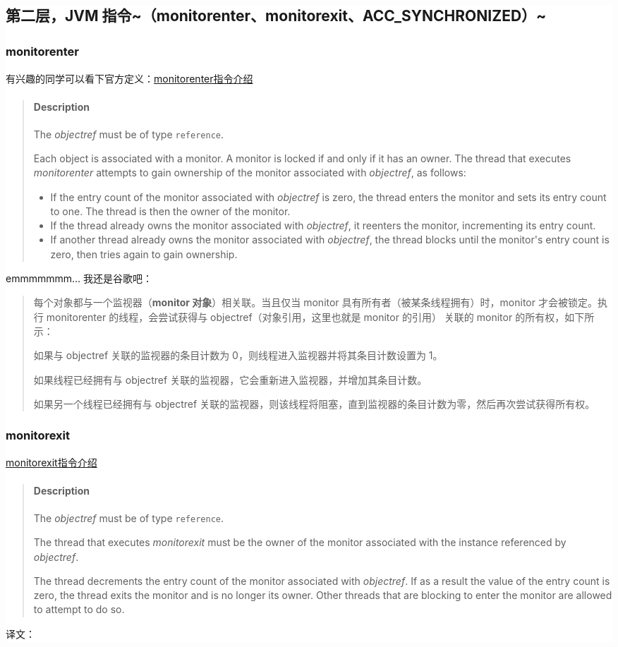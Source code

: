 

## 第二层，JVM 指令~（monitorenter、monitorexit、ACC_SYNCHRONIZED）~

### monitorenter

有兴趣的同学可以看下官方定义：[monitorenter指令介绍](https://link.juejin.cn/?target=https%3A%2F%2Fdocs.oracle.com%2Fjavase%2Fspecs%2Fjvms%2Fse8%2Fhtml%2Fjvms-6.html%23jvms-6.5.monitorenter)

> #### Description
>
> The *objectref* must be of type `reference`.
>
> Each object is associated with a monitor. A monitor is locked if and only if it has an owner. The thread that executes *monitorenter* attempts to gain ownership of the monitor associated with *objectref*, as follows:
>
> - If the entry count of the monitor associated with *objectref* is zero, the thread enters the monitor and sets its entry count to one. The thread is then the owner of the monitor.
> - If the thread already owns the monitor associated with *objectref*, it reenters the monitor, incrementing its entry count.
> - If another thread already owns the monitor associated with *objectref*, the thread blocks until the monitor's entry count is zero, then tries again to gain ownership.

emmmmmmm... 我还是谷歌吧：

> 每个对象都与一个监视器（**monitor 对象**）相关联。当且仅当 monitor 具有所有者（被某条线程拥有）时，monitor 才会被锁定。执行 monitorenter 的线程，会尝试获得与 objectref（对象引用，这里也就是 monitor 的引用） 关联的 monitor 的所有权，如下所示：
>
> 如果与 objectref 关联的监视器的条目计数为 0，则线程进入监视器并将其条目计数设置为 1。
>
> 如果线程已经拥有与 objectref 关联的监视器，它会重新进入监视器，并增加其条目计数。
>
> 如果另一个线程已经拥有与 objectref 关联的监视器，则该线程将阻塞，直到监视器的条目计数为零，然后再次尝试获得所有权。



### monitorexit

[monitorexit指令介绍](https://link.juejin.cn/?target=https%3A%2F%2Fdocs.oracle.com%2Fjavase%2Fspecs%2Fjvms%2Fse8%2Fhtml%2Fjvms-6.html%23jvms-6.5.monitorexit)

> #### Description
>
> The *objectref* must be of type `reference`.
>
> The thread that executes *monitorexit* must be the owner of the monitor associated with the instance referenced by *objectref*.
>
> The thread decrements the entry count of the monitor associated with *objectref*. If as a result the value of the entry count is zero, the thread exits the monitor and is no longer its owner. Other threads that are blocking to enter the monitor are allowed to attempt to do so.

译文：
